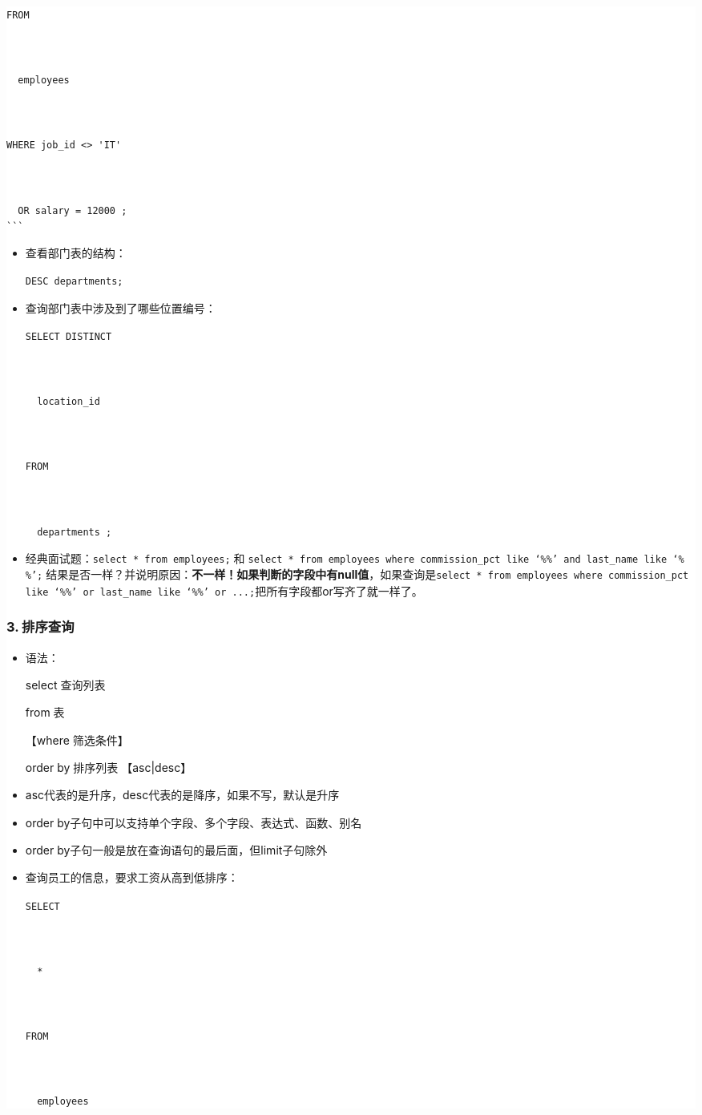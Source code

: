     
    FROM
    
    
    
      employees 
    
    
    
    WHERE job_id <> 'IT' 
    
    
    
      OR salary = 12000 ;
    ```

  - 查看部门表的结构：

    ```
    DESC departments;
    ```

  - 查询部门表中涉及到了哪些位置编号：

    ```
    SELECT DISTINCT 
    
    
    
      location_id 
    
    
    
    FROM
    
    
    
      departments ;
    ```

  - 经典面试题：`select * from employees;` 和 `select * from employees where commission_pct like ‘%%’ and last_name like ‘%%’;` 结果是否一样？并说明原因：**不一样！如果判断的字段中有null值**，如果查询是`select * from employees where commission_pct like ‘%%’ or last_name like ‘%%’ or ...;`把所有字段都or写齐了就一样了。

### 3. 排序查询

- 语法：

  select 查询列表

  from 表

  【where 筛选条件】

  order by 排序列表 【asc|desc】

- asc代表的是升序，desc代表的是降序，如果不写，默认是升序

- order by子句中可以支持单个字段、多个字段、表达式、函数、别名

- order by子句一般是放在查询语句的最后面，但limit子句除外

- 查询员工的信息，要求工资从高到低排序：

  ```
  SELECT 
  
  
  
    * 
  
  
  
  FROM
  
  
  
    employees 
  
  ```